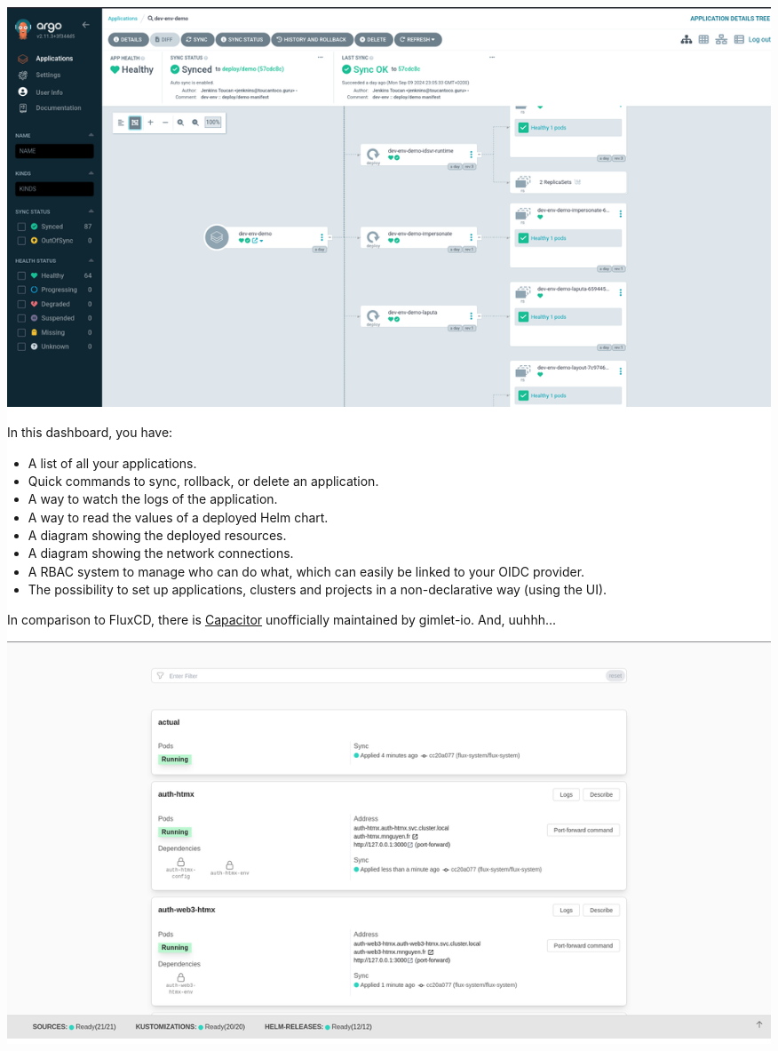 ![image-20240911005650516](./page.assets/image-20240911005650516.png)

In this dashboard, you have:

- A list of all your applications.
- Quick commands to sync, rollback, or delete an application.
- A way to watch the logs of the application.
- A way to read the values of a deployed Helm chart.
- A diagram showing the deployed resources.
- A diagram showing the network connections.
- A RBAC system to manage who can do what, which can easily be linked to your OIDC provider.
- The possibility to set up applications, clusters and projects in a non-declarative way (using the UI).

In comparison to FluxCD, there is [Capacitor](https://github.com/gimlet-io/capacitor) unofficially maintained by gimlet-io. And, uuhhh...

![image-20240911010542439](./page.assets/image-20240911010542439.png)
